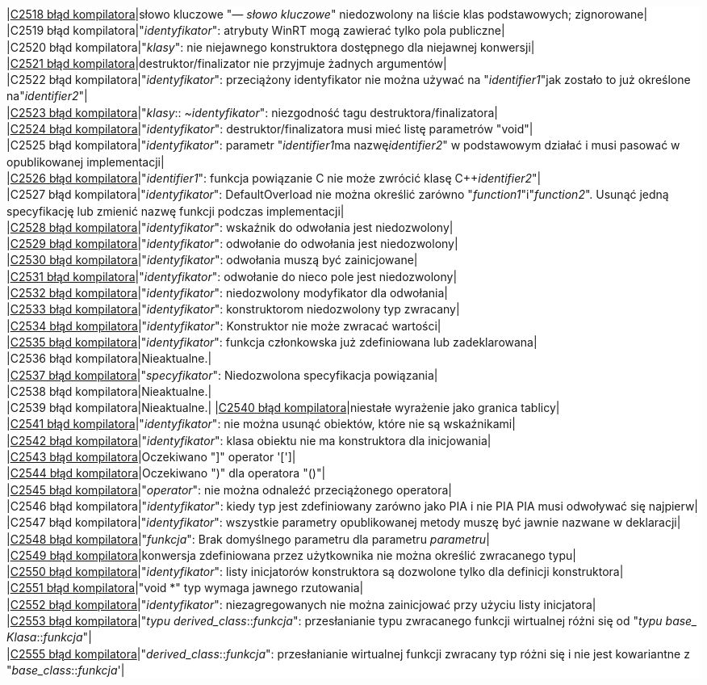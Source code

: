 |[C2518 błąd kompilatora](compiler-error-C2518.md)|słowo kluczowe "*— słowo kluczowe*" niedozwolony na liście klas podstawowych; zignorowane|  
|C2519 błąd kompilatora|"*identyfikator*": atrybuty WinRT mogą zawierać tylko pola publiczne|  
|C2520 błąd kompilatora|"*klasy*": nie niejawnego konstruktora dostępnego dla niejawnej konwersji|  
|[C2521 błąd kompilatora](compiler-error-C2521.md)|destruktor/finalizator nie przyjmuje żadnych argumentów|  
|C2522 błąd kompilatora|"*identyfikator*": przeciążony identyfikator nie można używać na "*identifier1*"jak zostało to już określone na"*identifier2*"|  
|[C2523 błąd kompilatora](compiler-error-C2523.md)|"*klasy*:: ~*identyfikator*": niezgodność tagu destruktora/finalizatora|  
|[C2524 błąd kompilatora](compiler-error-C2524.md)|"*identyfikator*": destruktor/finalizatora musi mieć listę parametrów "void"|  
|C2525 błąd kompilatora|"*identyfikator*": parametr "*identifier1*ma nazwę*identifier2*" w podstawowym działać i musi pasować w opublikowanej implementacji|  
|[C2526 błąd kompilatora](compiler-error-C2526.md)|"*identifier1*": funkcja powiązanie C nie może zwrócić klasę C++*identifier2*"|  
|C2527 błąd kompilatora|"*identyfikator*": DefaultOverload nie można określić zarówno "*function1*"i"*function2*". Usunąć jedną specyfikację lub zmienić nazwę funkcji podczas implementacji|  
|[C2528 błąd kompilatora](compiler-error-C2528.md)|"*identyfikator*": wskaźnik do odwołania jest niedozwolony|  
|[C2529 błąd kompilatora](compiler-error-C2529.md)|"*identyfikator*": odwołanie do odwołania jest niedozwolony|  
|[C2530 błąd kompilatora](compiler-error-C2530.md)|"*identyfikator*": odwołania muszą być zainicjowane|  
|[C2531 błąd kompilatora](compiler-error-C2531.md)|"*identyfikator*": odwołanie do nieco pole jest niedozwolony|  
|[C2532 błąd kompilatora](compiler-error-C2532.md)|"*identyfikator*": niedozwolony modyfikator dla odwołania|  
|[C2533 błąd kompilatora](compiler-error-C2533.md)|"*identyfikator*": konstruktorom niedozwolony typ zwracany|  
|[C2534 błąd kompilatora](compiler-error-C2534.md)|"*identyfikator*": Konstruktor nie może zwracać wartości|  
|[C2535 błąd kompilatora](compiler-error-C2535.md)|"*identyfikator*": funkcja członkowska już zdefiniowana lub zadeklarowana|  
|C2536 błąd kompilatora|Nieaktualne.|  
|[C2537 błąd kompilatora](compiler-error-C2537.md)|"*specyfikator*": Niedozwolona specyfikacja powiązania|  
|C2538 błąd kompilatora|Nieaktualne.|  
|C2539 błąd kompilatora|Nieaktualne.|
|[C2540 błąd kompilatora](compiler-error-C2540.md)|niestałe wyrażenie jako granica tablicy|  
|[C2541 błąd kompilatora](compiler-error-C2541.md)|"*identyfikator*": nie można usunąć obiektów, które nie są wskaźnikami|  
|[C2542 błąd kompilatora](compiler-error-C2542.md)|"*identyfikator*": klasa obiektu nie ma konstruktora dla inicjowania|  
|[C2543 błąd kompilatora](compiler-error-C2543.md)|Oczekiwano "]" operator '[']|  
|[C2544 błąd kompilatora](compiler-error-C2544.md)|Oczekiwano ")" dla operatora "()"|  
|[C2545 błąd kompilatora](compiler-error-C2545.md)|"*operator*": nie można odnaleźć przeciążonego operatora|  
|C2546 błąd kompilatora|"*identyfikator*": kiedy typ jest zdefiniowany zarówno jako PIA i nie PIA PIA musi odwoływać się najpierw|  
|C2547 błąd kompilatora|"*identyfikator*": wszystkie parametry opublikowanej metody muszę być jawnie nazwane w deklaracji|  
|[C2548 błąd kompilatora](compiler-error-C2548.md)|"*funkcja*": Brak domyślnego parametru dla parametru *parametru*|  
|[C2549 błąd kompilatora](compiler-error-C2549.md)|konwersja zdefiniowana przez użytkownika nie można określić zwracanego typu|  
|[C2550 błąd kompilatora](compiler-error-C2550.md)|"*identyfikator*": listy inicjatorów konstruktora są dozwolone tylko dla definicji konstruktora|  
|[C2551 błąd kompilatora](compiler-error-C2551.md)|"void *" typ wymaga jawnego rzutowania|  
|[C2552 błąd kompilatora](compiler-error-C2552.md)|"*identyfikator*": niezagregowanych nie można zainicjować przy użyciu listy inicjatora|  
|[C2553 błąd kompilatora](compiler-error-C2553.md)|"*typu* *derived_class*::*funkcja*": przesłanianie typu zwracanego funkcji wirtualnej różni się od "*typu* *base_ Klasa*::*funkcja*"|  
|[C2555 błąd kompilatora](compiler-error-C2555.md)|"*derived_class*::*funkcja*": przesłanianie wirtualnej funkcji zwracany typ różni się i nie jest kowariantne z "*base_class*::*funkcja*'|  